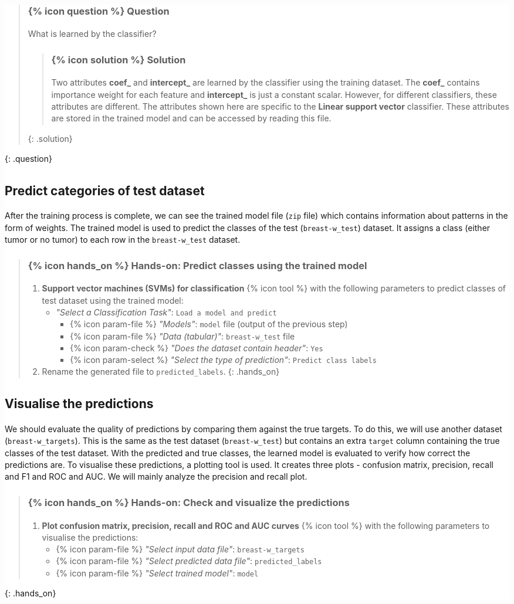 > ### {% icon question %} Question
>
> What is learned by the classifier?
>
> > ### {% icon solution %} Solution
> >
> > Two attributes **coef_** and **intercept_** are learned by the classifier using the training dataset. The **coef_** contains importance weight for each feature and **intercept_** is just a
> > constant scalar. However, for different classifiers, these attributes are different. The attributes shown here are specific to the **Linear support vector** classifier.
> > These attributes are stored in the trained model and can be accessed by reading this file.
> > 
> {: .solution}
>
{: .question}

## Predict categories of test dataset

After the training process is complete, we can see the trained model file (`zip` file) which contains information about patterns in the form of weights. The trained model is used to predict the classes of the test (`breast-w_test`) dataset. It assigns a class (either tumor or no tumor) to each row in the `breast-w_test` dataset.

> ### {% icon hands_on %} Hands-on: Predict classes using the trained model
>
> 1. **Support vector machines (SVMs) for classification** {% icon tool %} with the following parameters to predict classes of test dataset using the trained model:
>    - *"Select a Classification Task"*: `Load a model and predict`
>       - {% icon param-file %} *"Models"*: `model` file (output of the previous step)
>       - {% icon param-file %} *"Data (tabular)"*: `breast-w_test` file
>       - {% icon param-check %} *"Does the dataset contain header"*: `Yes`
>       - {% icon param-select %} *"Select the type of prediction"*: `Predict class labels`
> 2. Rename the generated file to `predicted_labels`.
{: .hands_on}

## Visualise the predictions

We should evaluate the quality of predictions by comparing them against the true targets. To do this, we will use another dataset (`breast-w_targets`). This is the same as the test dataset (`breast-w_test`) but contains an extra `target` column containing the true classes of the test dataset. With the predicted and true classes, the learned model is evaluated to verify how correct the predictions are. To visualise these predictions, a plotting tool is used. It creates three plots - confusion matrix, precision, recall and F1 and ROC and AUC. We will mainly analyze the precision and recall plot.

> ### {% icon hands_on %} Hands-on: Check and visualize the predictions
> 1. **Plot confusion matrix, precision, recall and ROC and AUC curves** {% icon tool %} with the following parameters to visualise the predictions:
>    - {% icon param-file %} *"Select input data file"*: `breast-w_targets`
>    - {% icon param-file %} *"Select predicted data file"*: `predicted_labels`
>    - {% icon param-file %} *"Select trained model"*: `model`
>
{: .hands_on}
